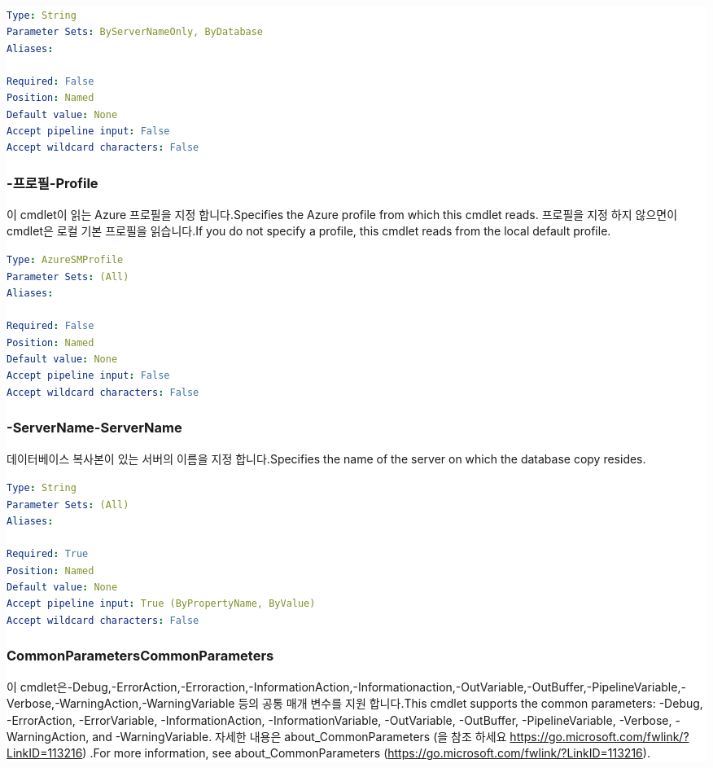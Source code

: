 ```yaml
Type: String
Parameter Sets: ByServerNameOnly, ByDatabase
Aliases: 

Required: False
Position: Named
Default value: None
Accept pipeline input: False
Accept wildcard characters: False
```

### <span data-ttu-id="16916-141">-프로필</span><span class="sxs-lookup"><span data-stu-id="16916-141">-Profile</span></span>
<span data-ttu-id="16916-142">이 cmdlet이 읽는 Azure 프로필을 지정 합니다.</span><span class="sxs-lookup"><span data-stu-id="16916-142">Specifies the Azure profile from which this cmdlet reads.</span></span>
<span data-ttu-id="16916-143">프로필을 지정 하지 않으면이 cmdlet은 로컬 기본 프로필을 읽습니다.</span><span class="sxs-lookup"><span data-stu-id="16916-143">If you do not specify a profile, this cmdlet reads from the local default profile.</span></span>

```yaml
Type: AzureSMProfile
Parameter Sets: (All)
Aliases: 

Required: False
Position: Named
Default value: None
Accept pipeline input: False
Accept wildcard characters: False
```

### <span data-ttu-id="16916-144">-ServerName</span><span class="sxs-lookup"><span data-stu-id="16916-144">-ServerName</span></span>
<span data-ttu-id="16916-145">데이터베이스 복사본이 있는 서버의 이름을 지정 합니다.</span><span class="sxs-lookup"><span data-stu-id="16916-145">Specifies the name of the server on which the database copy resides.</span></span>

```yaml
Type: String
Parameter Sets: (All)
Aliases: 

Required: True
Position: Named
Default value: None
Accept pipeline input: True (ByPropertyName, ByValue)
Accept wildcard characters: False
```

### <span data-ttu-id="16916-146">CommonParameters</span><span class="sxs-lookup"><span data-stu-id="16916-146">CommonParameters</span></span>
<span data-ttu-id="16916-147">이 cmdlet은-Debug,-ErrorAction,-Erroraction,-InformationAction,-Informationaction,-OutVariable,-OutBuffer,-PipelineVariable,-Verbose,-WarningAction,-WarningVariable 등의 공통 매개 변수를 지원 합니다.</span><span class="sxs-lookup"><span data-stu-id="16916-147">This cmdlet supports the common parameters: -Debug, -ErrorAction, -ErrorVariable, -InformationAction, -InformationVariable, -OutVariable, -OutBuffer, -PipelineVariable, -Verbose, -WarningAction, and -WarningVariable.</span></span> <span data-ttu-id="16916-148">자세한 내용은 about_CommonParameters (을 참조 하세요 https://go.microsoft.com/fwlink/?LinkID=113216) .</span><span class="sxs-lookup"><span data-stu-id="16916-148">For more information, see about_CommonParameters (https://go.microsoft.com/fwlink/?LinkID=113216).</span></span>

